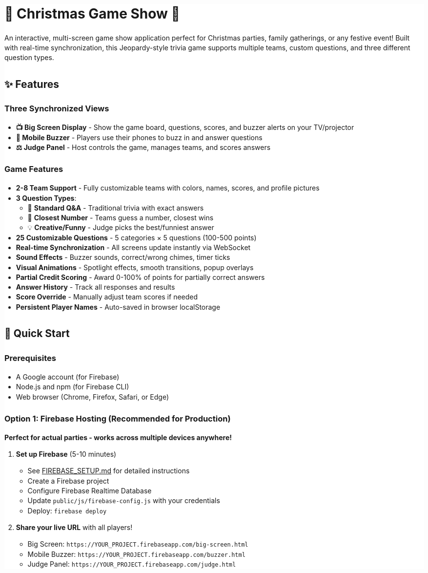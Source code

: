 # 🎄 Christmas Game Show 🎅

An interactive, multi-screen game show application perfect for Christmas parties, family gatherings, or any festive event! Built with real-time synchronization, this Jeopardy-style trivia game supports multiple teams, custom questions, and three different question types.

## ✨ Features

### Three Synchronized Views
- **📺 Big Screen Display** - Show the game board, questions, scores, and buzzer alerts on your TV/projector
- **📱 Mobile Buzzer** - Players use their phones to buzz in and answer questions
- **⚖️ Judge Panel** - Host controls the game, manages teams, and scores answers

### Game Features
- **2-8 Team Support** - Fully customizable teams with colors, names, scores, and profile pictures
- **3 Question Types**:
  - 📝 **Standard Q&A** - Traditional trivia with exact answers
  - 🎯 **Closest Number** - Teams guess a number, closest wins
  - 💡 **Creative/Funny** - Judge picks the best/funniest answer
- **25 Customizable Questions** - 5 categories × 5 questions (100-500 points)
- **Real-time Synchronization** - All screens update instantly via WebSocket
- **Sound Effects** - Buzzer sounds, correct/wrong chimes, timer ticks
- **Visual Animations** - Spotlight effects, smooth transitions, popup overlays
- **Partial Credit Scoring** - Award 0-100% of points for partially correct answers
- **Answer History** - Track all responses and results
- **Score Override** - Manually adjust team scores if needed
- **Persistent Player Names** - Auto-saved in browser localStorage

## 🚀 Quick Start

### Prerequisites
- A Google account (for Firebase)
- Node.js and npm (for Firebase CLI)
- Web browser (Chrome, Firefox, Safari, or Edge)

### Option 1: Firebase Hosting (Recommended for Production)

**Perfect for actual parties - works across multiple devices anywhere!**

1. **Set up Firebase** (5-10 minutes)
   - See [FIREBASE_SETUP.md](FIREBASE_SETUP.md) for detailed instructions
   - Create a Firebase project
   - Configure Firebase Realtime Database
   - Update `public/js/firebase-config.js` with your credentials
   - Deploy: `firebase deploy`

2. **Share your live URL** with all players!
   - Big Screen: `https://YOUR_PROJECT.firebaseapp.com/big-screen.html`
   - Mobile Buzzer: `https://YOUR_PROJECT.firebaseapp.com/buzzer.html`
   - Judge Panel: `https://YOUR_PROJECT.firebaseapp.com/judge.html`
